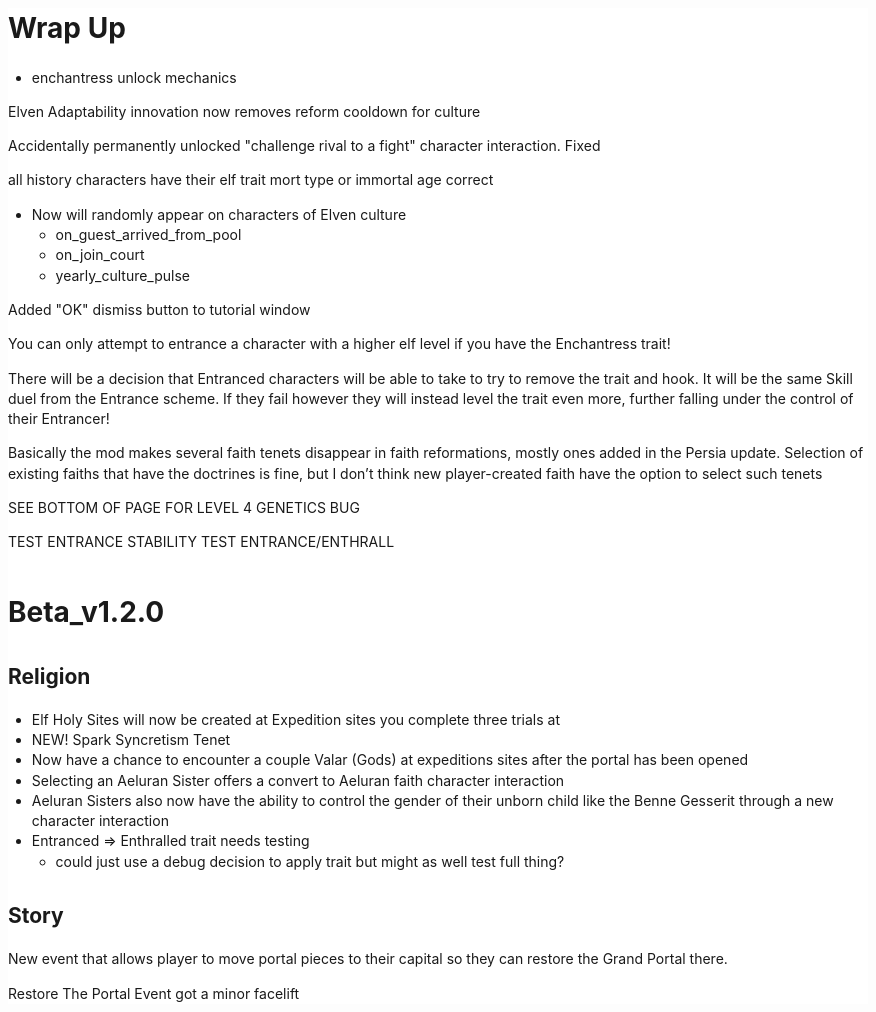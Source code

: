 # Wrap Up

- enchantress unlock mechanics

Elven Adaptability innovation now removes reform cooldown for culture

Accidentally permanently unlocked "challenge rival to a fight" character interaction. Fixed

all history characters have their elf trait mort type or immortal age correct


- Now will randomly appear on characters of Elven culture
    - on_guest_arrived_from_pool
    - on_join_court
    - yearly_culture_pulse

Added "OK" dismiss button to tutorial window

You can only attempt to entrance a character with a higher elf level if you have the Enchantress trait!

There will be a decision that Entranced characters will be able to take to try to remove the trait and hook. It will be the same Skill duel from the Entrance scheme. If they fail however they will instead level the trait even more, further falling under the control of their Entrancer!

Basically the mod makes several faith tenets disappear in faith reformations, mostly ones added in the Persia update. Selection of existing faiths that have the doctrines is fine, but I don’t think new player-created faith have the option to select such tenets

SEE BOTTOM OF PAGE FOR LEVEL 4 GENETICS BUG

TEST ENTRANCE STABILITY
TEST ENTRANCE/ENTHRALL

# Beta_v1.2.0

## Religion

- Elf Holy Sites will now be created at Expedition sites you complete three trials at
- NEW! Spark Syncretism Tenet
- Now have a chance to encounter a couple Valar (Gods) at expeditions sites after the portal has been opened
- Selecting an Aeluran Sister offers a convert to Aeluran faith character interaction
- Aeluran Sisters also now have the ability to control the gender of their unborn child like the Benne Gesserit through a new character interaction
- Entranced => Enthralled trait needs testing
    - could just use a debug decision to apply trait but might as well test full thing?

## Story

New event that allows player to move portal pieces to their capital so they can restore the Grand Portal there.

Restore The Portal Event got a minor facelift
